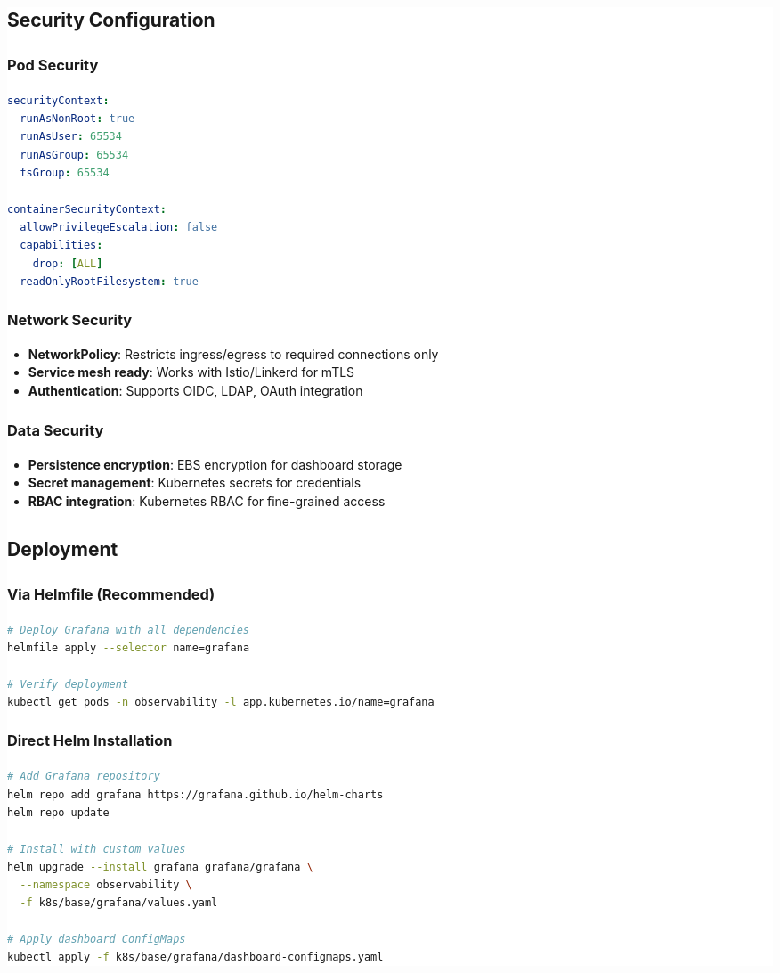 ## Security Configuration

### **Pod Security**

```yaml
securityContext:
  runAsNonRoot: true
  runAsUser: 65534
  runAsGroup: 65534
  fsGroup: 65534

containerSecurityContext:
  allowPrivilegeEscalation: false
  capabilities:
    drop: [ALL]
  readOnlyRootFilesystem: true
```

### **Network Security**

- **NetworkPolicy**: Restricts ingress/egress to required connections only
- **Service mesh ready**: Works with Istio/Linkerd for mTLS
- **Authentication**: Supports OIDC, LDAP, OAuth integration

### **Data Security**

- **Persistence encryption**: EBS encryption for dashboard storage
- **Secret management**: Kubernetes secrets for credentials
- **RBAC integration**: Kubernetes RBAC for fine-grained access

## Deployment

### **Via Helmfile (Recommended)**

```bash
# Deploy Grafana with all dependencies
helmfile apply --selector name=grafana

# Verify deployment
kubectl get pods -n observability -l app.kubernetes.io/name=grafana
```

### **Direct Helm Installation**

```bash
# Add Grafana repository
helm repo add grafana https://grafana.github.io/helm-charts
helm repo update

# Install with custom values
helm upgrade --install grafana grafana/grafana \
  --namespace observability \
  -f k8s/base/grafana/values.yaml

# Apply dashboard ConfigMaps
kubectl apply -f k8s/base/grafana/dashboard-configmaps.yaml
```

